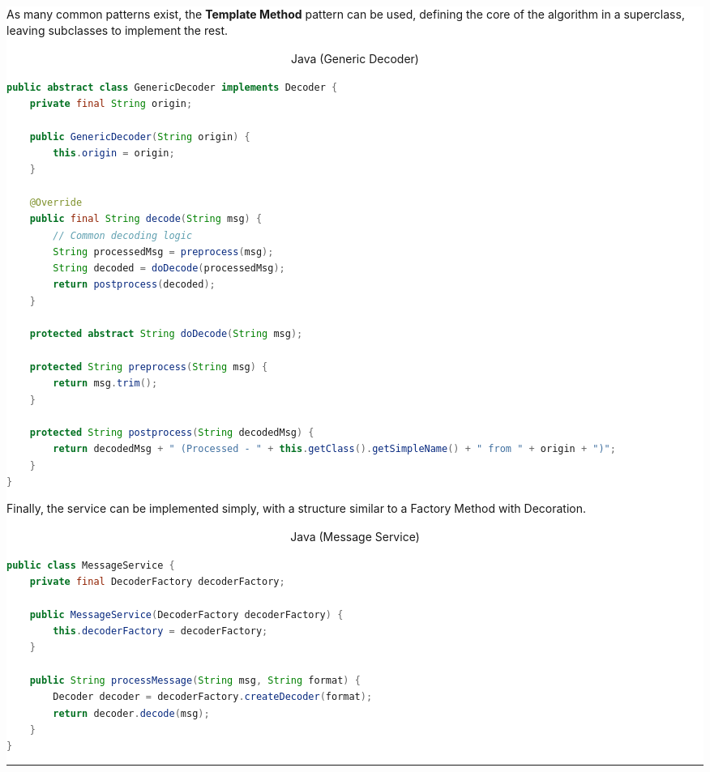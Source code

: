 As many common patterns exist, the **Template Method** pattern can be used, defining the core of the algorithm in a superclass, leaving subclasses to implement the rest.

$${\text{Java (Generic Decoder)}}$$

```java
public abstract class GenericDecoder implements Decoder {
    private final String origin;

    public GenericDecoder(String origin) {
        this.origin = origin;
    }

    @Override
    public final String decode(String msg) {
        // Common decoding logic
        String processedMsg = preprocess(msg);
        String decoded = doDecode(processedMsg);
        return postprocess(decoded);
    }

    protected abstract String doDecode(String msg);

    protected String preprocess(String msg) {
        return msg.trim();
    }

    protected String postprocess(String decodedMsg) {
        return decodedMsg + " (Processed - " + this.getClass().getSimpleName() + " from " + origin + ")";
    }
}
```

Finally, the service can be implemented simply, with a structure similar to a Factory Method with Decoration.

$${\text{Java (Message Service)}}$$

```java
public class MessageService {
    private final DecoderFactory decoderFactory;

    public MessageService(DecoderFactory decoderFactory) {
        this.decoderFactory = decoderFactory;
    }

    public String processMessage(String msg, String format) {
        Decoder decoder = decoderFactory.createDecoder(format);
        return decoder.decode(msg);
    }
}
```

-----
